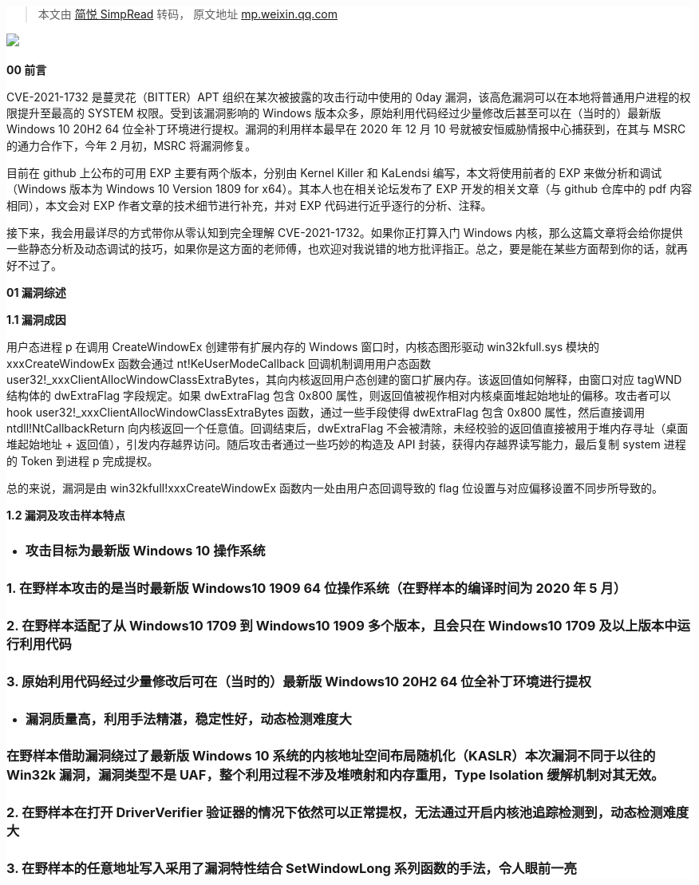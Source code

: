 > 本文由 [简悦 SimpRead](http://ksria.com/simpread/) 转码， 原文地址 [mp.weixin.qq.com](https://mp.weixin.qq.com/s/KQizcvftRYy08RRumUFpWg)

![](https://mmbiz.qpic.cn/mmbiz_jpg/Ok4fxxCpBb48sHbKLPl6JqtOKzat0lPoNq80yVHgg37qk3O7Femow5FWZpKuA2iaxqDBNNjcHF54v2BLkuibUWLA/640?wx_fmt=jpeg)

**00 前言**

CVE-2021-1732 是蔓灵花（BITTER）APT 组织在某次被披露的攻击行动中使用的 0day 漏洞，该高危漏洞可以在本地将普通用户进程的权限提升至最高的 SYSTEM 权限。受到该漏洞影响的 Windows 版本众多，原始利用代码经过少量修改后甚至可以在（当时的）最新版 Windows 10 20H2 64 位全补丁环境进行提权。漏洞的利用样本最早在 2020 年 12 月 10 号就被安恒威胁情报中心捕获到，在其与 MSRC 的通力合作下，今年 2 月初，MSRC 将漏洞修复。

目前在 github 上公布的可用 EXP 主要有两个版本，分别由 Kernel Killer 和 KaLendsi 编写，本文将使用前者的 EXP 来做分析和调试（Windows 版本为 Windows 10 Version 1809 for x64）。其本人也在相关论坛发布了 EXP 开发的相关文章（与 github 仓库中的 pdf 内容相同），本文会对 EXP 作者文章的技术细节进行补充，并对 EXP 代码进行近乎逐行的分析、注释。

接下来，我会用最详尽的方式带你从零认知到完全理解 CVE-2021-1732。如果你正打算入门 Windows 内核，那么这篇文章将会给你提供一些静态分析及动态调试的技巧，如果你是这方面的老师傅，也欢迎对我说错的地方批评指正。总之，要是能在某些方面帮到你的话，就再好不过了。

**01 漏洞综述**

**1.1 漏洞成因**

用户态进程 p 在调用 CreateWindowEx 创建带有扩展内存的 Windows 窗口时，内核态图形驱动 win32kfull.sys 模块的 xxxCreateWindowEx 函数会通过 nt!KeUserModeCallback 回调机制调用用户态函数 user32!_xxxClientAllocWindowClassExtraBytes，其向内核返回用户态创建的窗口扩展内存。该返回值如何解释，由窗口对应 tagWND 结构体的 dwExtraFlag 字段规定。如果 dwExtraFlag 包含 0x800 属性，则返回值被视作相对内核桌面堆起始地址的偏移。攻击者可以 hook user32!_xxxClientAllocWindowClassExtraBytes 函数，通过一些手段使得 dwExtraFlag 包含 0x800 属性，然后直接调用 ntdll!NtCallbackReturn 向内核返回一个任意值。回调结束后，dwExtraFlag 不会被清除，未经校验的返回值直接被用于堆内存寻址（桌面堆起始地址 + 返回值），引发内存越界访问。随后攻击者通过一些巧妙的构造及 API 封装，获得内存越界读写能力，最后复制 system 进程的 Token 到进程 p 完成提权。

总的来说，漏洞是由 win32kfull!xxxCreateWindowEx 函数内一处由用户态回调导致的 flag 位设置与对应偏移设置不同步所导致的。

**1.2 漏洞及攻击样本特点**

*   ### 攻击目标为最新版 Windows 10 操作系统
    

### 1. 在野样本攻击的是当时最新版 Windows10 1909 64 位操作系统（在野样本的编译时间为 2020 年 5 月）

### 2. 在野样本适配了从 Windows10 1709 到 Windows10 1909 多个版本，且会只在 Windows10 1709 及以上版本中运行利用代码

### 3. 原始利用代码经过少量修改后可在（当时的）最新版 Windows10 20H2 64 位全补丁环境进行提权

*   ### 漏洞质量高，利用手法精湛，稳定性好，动态检测难度大
    

### 在野样本借助漏洞绕过了最新版 Windows 10 系统的内核地址空间布局随机化（KASLR）本次漏洞不同于以往的 Win32k 漏洞，漏洞类型不是 UAF，整个利用过程不涉及堆喷射和内存重用，Type Isolation 缓解机制对其无效。

### 2. 在野样本在打开 DriverVerifier 验证器的情况下依然可以正常提权，无法通过开启内核池追踪检测到，动态检测难度大

### 3. 在野样本的任意地址写入采用了漏洞特性结合 SetWindowLong 系列函数的手法，令人眼前一亮
